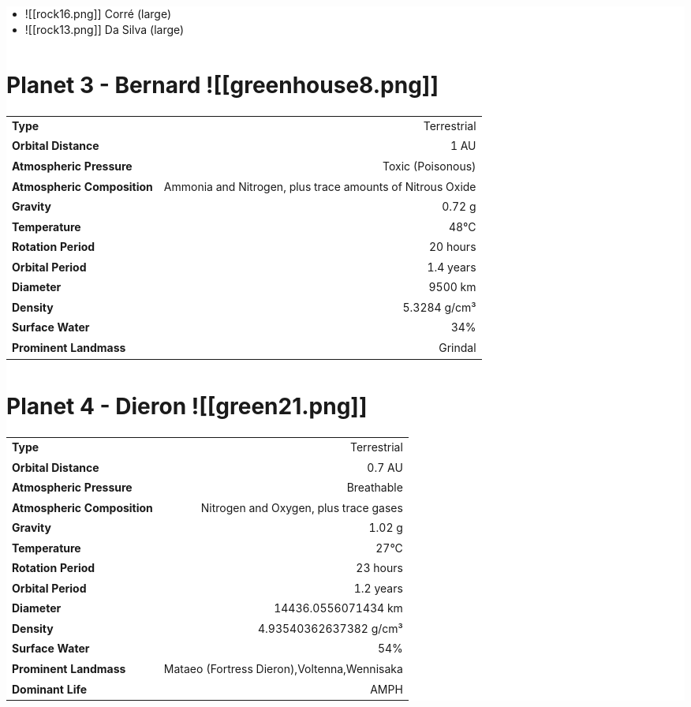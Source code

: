 

- ![[rock16.png]] Corré (large)
- ![[rock13.png]] Da Silva (large)


# Planet 3 - Bernard ![[greenhouse8.png]]
|                             |                           |
| --------------------------- | -------------------------:|
| **Type**                    |             Terrestrial |
| **Orbital Distance**        |   1 AU |
| **Atmospheric Pressure**    |       Toxic (Poisonous) |
| **Atmospheric Composition** |      Ammonia and Nitrogen, plus trace amounts of Nitrous Oxide |
| **Gravity**                 |        0.72 g |
| **Temperature**             |    48°C |
| **Rotation Period**         |  20 hours |
| **Orbital Period** | 1.4 years |
| **Diameter**                |      9500 km | 
| **Density**                 |    5.3284 g/cm³ |
| **Surface Water**           |           34% | 
| **Prominent Landmass**      |         Grindal | 





# Planet 4 - Dieron ![[green21.png]]
|                             |                           |
| --------------------------- | -------------------------:|
| **Type**                    |             Terrestrial |
| **Orbital Distance**        |   0.7 AU |
| **Atmospheric Pressure**    |       Breathable |
| **Atmospheric Composition** |      Nitrogen and Oxygen, plus trace gases |
| **Gravity**                 |        1.02 g |
| **Temperature**             |    27°C |
| **Rotation Period**         |  23 hours |
| **Orbital Period** | 1.2 years |
| **Diameter**                |      14436.0556071434 km | 
| **Density**                 |    4.93540362637382 g/cm³ |
| **Surface Water**           |           54% | 
| **Prominent Landmass**      |         Mataeo (Fortress Dieron),Voltenna,Wennisaka | 
| **Dominant Life**           |         AMPH |
